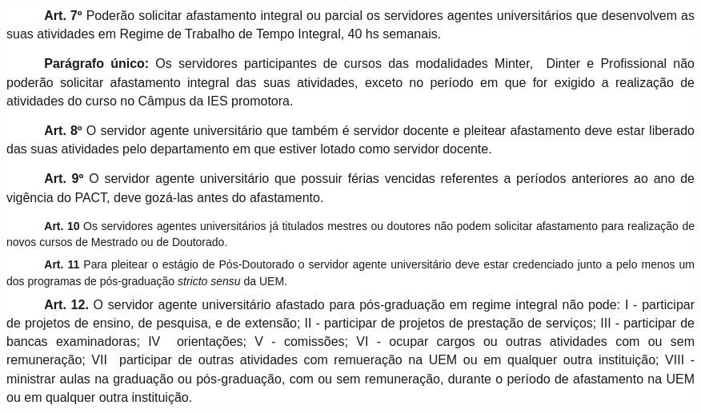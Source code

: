 <p class=MsoNormal style='text-align:justify;text-indent:35.45pt'><b
style='mso-bidi-font-weight:normal'><span style='font-size:12.0pt;font-family:
"Arial","sans-serif";mso-no-proof:yes'>Art. 7º </span></b><span
style='font-size:12.0pt;font-family:"Arial","sans-serif";mso-no-proof:yes'>Poderão
solicitar afastamento integral ou parcial os servidores agentes universitários
que desenvolvem as suas atividades em Regime de Trabalho de Tempo Integral, 40
hs semanais.<o:p></o:p></span></p>

<p class=MsoNormal style='text-align:justify;text-indent:35.45pt'><b
style='mso-bidi-font-weight:normal'><span style='font-size:12.0pt;font-family:
"Arial","sans-serif";mso-no-proof:yes'>Parágrafo único:</span></b><span
style='font-size:12.0pt;font-family:"Arial","sans-serif";mso-no-proof:yes'> Os
servidores participantes de cursos das modalidades Minter,<span
style='mso-spacerun:yes'>  </span>Dinter e Profissional não poderão solicitar
afastamento integral das suas atividades, exceto no período em que for exigido
a realização de atividades do curso no Câmpus da IES promotora.</span><b
style='mso-bidi-font-weight:normal'><span style='font-size:12.0pt;font-family:
"Arial","sans-serif"'><o:p></o:p></span></b></p>

<p class=MsoNormal style='margin-top:6.0pt;text-align:justify;text-indent:35.45pt'><b
style='mso-bidi-font-weight:normal'><span style='font-size:12.0pt;font-family:
"Arial","sans-serif";mso-no-proof:yes'>Art. 8º </span></b><span
style='font-size:12.0pt;font-family:"Arial","sans-serif";mso-no-proof:yes'>O
servidor agente universitário que também é servidor docente e pleitear
afastamento deve estar liberado das suas atividades pelo departamento em que
estiver lotado como servidor docente.<o:p></o:p></span></p>

<p class=MsoNormal style='margin-top:6.0pt;text-align:justify;text-indent:35.45pt'><b><span
style='font-size:12.0pt;font-family:"Arial","sans-serif"'>Art. 9º</span></b><span
style='font-size:12.0pt;font-family:"Arial","sans-serif"'> <span
style='mso-no-proof:yes'>O servidor agente universitário que possuir férias
vencidas referentes a períodos anteriores ao ano de vigência do PACT, deve
gozá-las antes do afastamento.</span><o:p></o:p></span></p>

<p class=bodytext210 style='margin-top:6.0pt;margin-right:0cm;margin-bottom:
0cm;margin-left:0cm;margin-bottom:.0001pt;text-align:justify;text-indent:35.45pt'><b><span
style='font-family:"Arial","sans-serif"'>Art. 10</span></b><span
style='font-family:"Arial","sans-serif";mso-bidi-font-weight:bold'> </span><span
style='font-family:"Arial","sans-serif";mso-no-proof:yes'>Os servidores agentes
universitários já titulados mestres ou doutores não podem solicitar afastamento
para realização de novos cursos de Mestrado ou de Doutorado.<o:p></o:p></span></p>

<p class=bodytext210 style='margin-top:6.0pt;margin-right:0cm;margin-bottom:
0cm;margin-left:0cm;margin-bottom:.0001pt;text-align:justify;text-indent:35.45pt'><b><span
style='font-family:"Arial","sans-serif"'>Art. 11</span></b><b style='mso-bidi-font-weight:
normal'><span style='font-family:"Arial","sans-serif";mso-no-proof:yes'> </span></b><span
style='font-family:"Arial","sans-serif";mso-no-proof:yes'>Para pleitear o
estágio de Pós-Doutorado o servidor agente universitário deve estar credenciado
junto a pelo menos um dos programas de pós-graduação <i style='mso-bidi-font-style:
normal'>stricto sensu </i>da UEM.</span><span style='font-family:"Arial","sans-serif"'><o:p></o:p></span></p>

<p class=MsoNormal style='margin-top:6.0pt;text-align:justify;text-indent:35.45pt'><b><span
style='font-size:12.0pt;font-family:"Arial","sans-serif"'>Art. 12. </span></b><span
style='font-size:12.0pt;font-family:"Arial","sans-serif";mso-no-proof:yes'>O
servidor agente universitário afastado para pós-graduação em regime integral
não pode: I - participar de projetos de ensino, de pesquisa, e de extensão; II
- participar de projetos de prestação de serviços; III - participar de bancas
examinadoras; IV  orientações; V - comissões; VI - ocupar cargos ou outras
atividades com ou sem remuneração; VII  participar de outras atividades com
remueração na UEM ou em qualquer outra instituição; VIII - <span
style='mso-bidi-font-weight:bold'>ministrar aulas na graduação ou
pós-graduação, com ou sem remuneração, durante o período de afastamento na UEM
ou em qualquer outra instituição</span>.<o:p></o:p></span></p>
